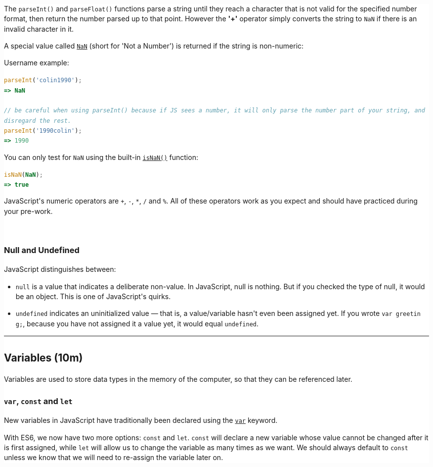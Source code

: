 The `parseInt()` and `parseFloat()` functions parse a string until they reach a character that is not valid for the specified number format, then return the number parsed up to that point. However the **'+'** operator simply converts the string to `NaN` if there is an invalid character in it.

A special value called [`NaN`](https://developer.mozilla.org/en-US/docs/Web/JavaScript/Reference/Global_Objects/NaN) (short for 'Not a Number') is returned if the string is non-numeric:

Username example:

```javascript
parseInt('colin1990');
=> NaN

// be careful when using parseInt() because if JS sees a number, it will only parse the number part of your string, and disregard the rest.
parseInt('1990colin');
=> 1990
```

You can only test for `NaN` using the built-in [`isNaN()`](ttps://developer.mozilla.org/en-US/docs/Web/JavaScript/Reference/Global_Objects/isNaN) function:

```javascript
isNaN(NaN);
=> true
```

JavaScript's numeric operators are `+`, `-`, `*`, `/` and `%`. All of these operators work as you expect and should have practiced during your pre-work.

<br />

### Null and Undefined

JavaScript distinguishes between:

- `null` is a value that indicates a deliberate non-value.  In JavaScript, null is nothing.  But if you checked the type of null, it would be an object.  This is one of JavaScript's quirks.

- `undefined` indicates an uninitialized value — that is, a value/variable hasn't even been assigned yet.  If you wrote `var greeting;`, because you have not assigned it a value yet, it would equal `undefined`.

---

## <a name="var-and-keywords">Variables (10m)</a>

Variables are used to store data types in the memory of the computer, so that they can be referenced later.

### `var`, `const` and `let`

New variables in JavaScript have traditionally been declared using the [`var`](https://developer.mozilla.org/en-US/docs/Web/JavaScript/Reference/Statements/var '/en/JavaScript/Reference/Statements/var') keyword.

With ES6, we now have two more options: `const` and `let`. `const` will declare a new variable whose value cannot be changed 
after it is first assigned, while `let` will allow us to change the variable as many times as we want. We should always default to `const` unless we know that we will need to re-assign the variable later on.

